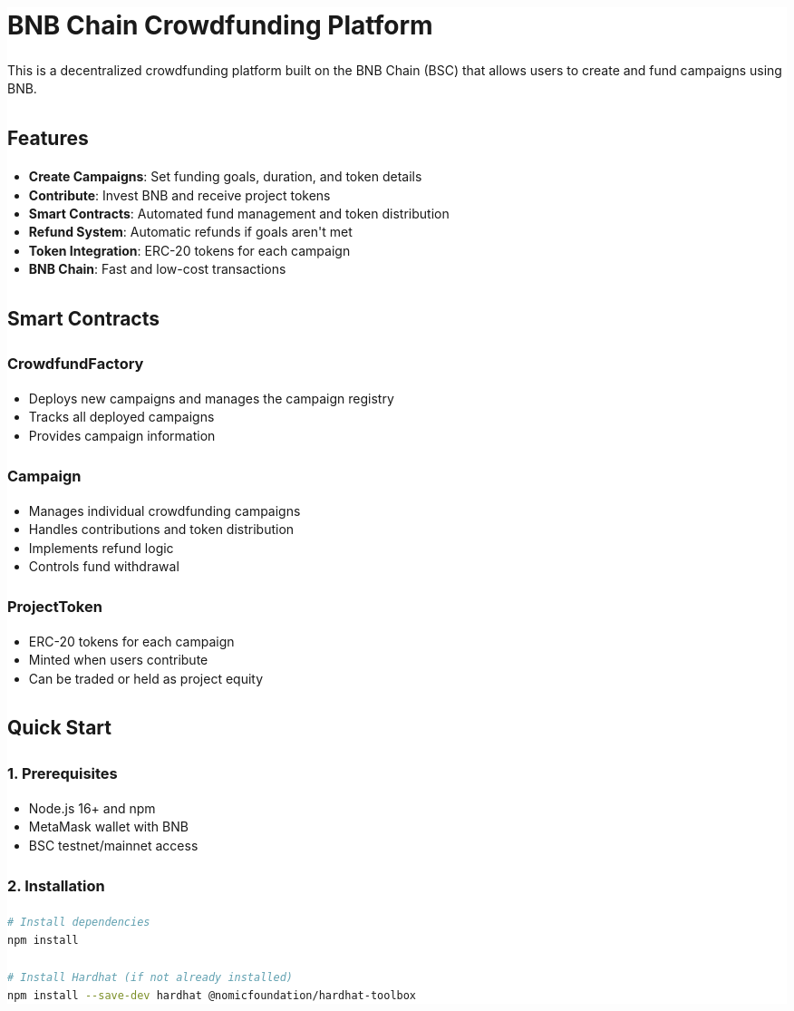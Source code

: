 # BNB Chain Crowdfunding Platform

This is a decentralized crowdfunding platform built on the BNB Chain (BSC) that allows users to create and fund campaigns using BNB.

## Features

- **Create Campaigns**: Set funding goals, duration, and token details
- **Contribute**: Invest BNB and receive project tokens
- **Smart Contracts**: Automated fund management and token distribution
- **Refund System**: Automatic refunds if goals aren't met
- **Token Integration**: ERC-20 tokens for each campaign
- **BNB Chain**: Fast and low-cost transactions

## Smart Contracts

### CrowdfundFactory
- Deploys new campaigns and manages the campaign registry
- Tracks all deployed campaigns
- Provides campaign information

### Campaign
- Manages individual crowdfunding campaigns
- Handles contributions and token distribution
- Implements refund logic
- Controls fund withdrawal

### ProjectToken
- ERC-20 tokens for each campaign
- Minted when users contribute
- Can be traded or held as project equity

## Quick Start

### 1. Prerequisites
- Node.js 16+ and npm
- MetaMask wallet with BNB
- BSC testnet/mainnet access

### 2. Installation
```bash
# Install dependencies
npm install

# Install Hardhat (if not already installed)
npm install --save-dev hardhat @nomicfoundation/hardhat-toolbox
```
